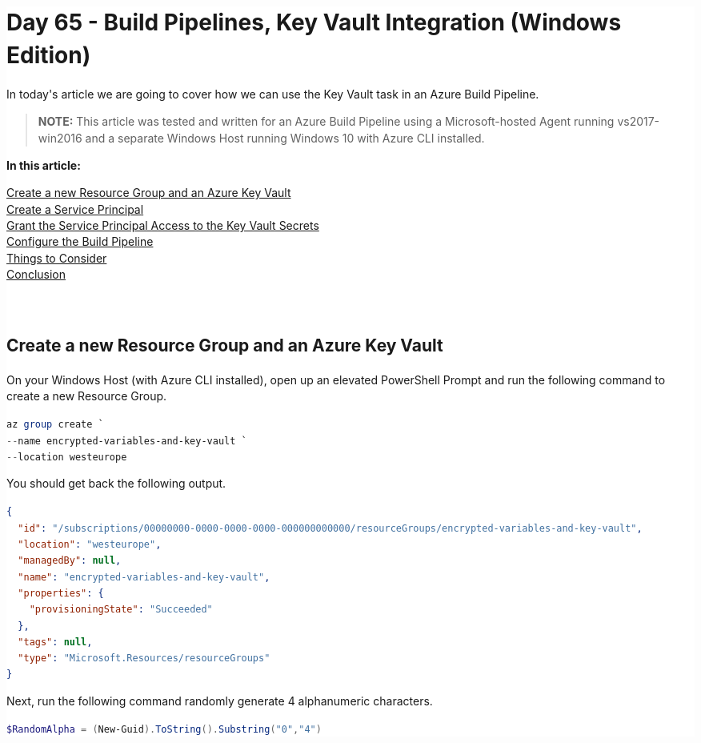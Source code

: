 # Day 65 - Build Pipelines, Key Vault Integration (Windows Edition)

In today's article we are going to cover how we can use the Key Vault task in an Azure Build Pipeline.

> **NOTE:** This article was tested and written for an Azure Build Pipeline using a Microsoft-hosted Agent running vs2017-win2016 and a separate Windows Host running Windows 10 with Azure CLI installed.

**In this article:**

[Create a new Resource Group and an Azure Key Vault](#create-a-new-resource-group-and-an-azure-key-vault) </br>
[Create a Service Principal](#create-a-service-principal) </br>
[Grant the Service Principal Access to the Key Vault Secrets](#grant-the-service-principal-access-to-the-key-vault-secrets) </br>
[Configure the Build Pipeline](#configure-the-build-pipeline) </br>
[Things to Consider](#things-to-consider) </br>
[Conclusion](#conclusion) </br>

<br />

## Create a new Resource Group and an Azure Key Vault

On your Windows Host (with Azure CLI installed), open up an elevated PowerShell Prompt and run the following command to create a new Resource Group.

```powershell
az group create `
--name encrypted-variables-and-key-vault `
--location westeurope
```

You should get back the following output.

```json
{
  "id": "/subscriptions/00000000-0000-0000-0000-000000000000/resourceGroups/encrypted-variables-and-key-vault",
  "location": "westeurope",
  "managedBy": null,
  "name": "encrypted-variables-and-key-vault",
  "properties": {
    "provisioningState": "Succeeded"
  },
  "tags": null,
  "type": "Microsoft.Resources/resourceGroups"
}
```

Next, run the following command randomly generate 4 alphanumeric characters.

```powershell
$RandomAlpha = (New-Guid).ToString().Substring("0","4")
```
